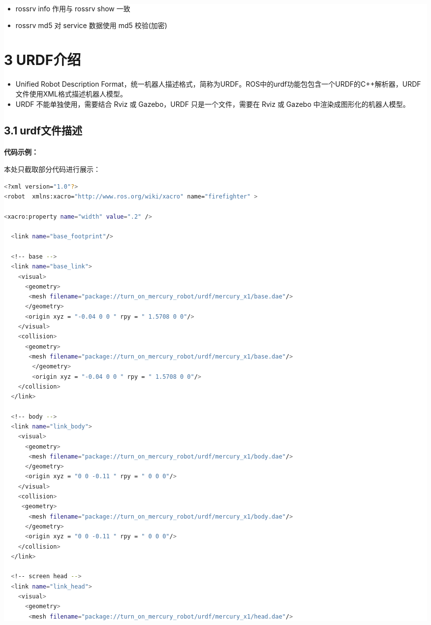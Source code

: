 * rossrv info
作用与 rossrv show 一致

* rossrv md5
对 service 数据使用 md5 校验(加密)



# 3 URDF介绍

* Unified Robot Description Format，统一机器人描述格式，简称为URDF。ROS中的urdf功能包包含一个URDF的C++解析器，URDF文件使用XML格式描述机器人模型。
* URDF 不能单独使用，需要结合 Rviz 或 Gazebo，URDF 只是一个文件，需要在 Rviz 或 Gazebo 中渲染成图形化的机器人模型。

## 3.1 urdf文件描述

**代码示例：**

本处只截取部分代码进行展示：

```bash
<?xml version="1.0"?>
<robot  xmlns:xacro="http://www.ros.org/wiki/xacro" name="firefighter" >
	
<xacro:property name="width" value=".2" />

  <link name="base_footprint"/>

  <!-- base -->
  <link name="base_link">
    <visual>
      <geometry>
       <mesh filename="package://turn_on_mercury_robot/urdf/mercury_x1/base.dae"/>
      </geometry>
      <origin xyz = "-0.04 0 0 " rpy = " 1.5708 0 0"/>
    </visual>
    <collision>
      <geometry>
       <mesh filename="package://turn_on_mercury_robot/urdf/mercury_x1/base.dae"/>
        </geometry>
        <origin xyz = "-0.04 0 0 " rpy = " 1.5708 0 0"/>
    </collision>
  </link>

  <!-- body -->
  <link name="link_body">
    <visual>
      <geometry>
       <mesh filename="package://turn_on_mercury_robot/urdf/mercury_x1/body.dae"/>
      </geometry>
      <origin xyz = "0 0 -0.11 " rpy = " 0 0 0"/>
    </visual>
    <collision>
     <geometry>
       <mesh filename="package://turn_on_mercury_robot/urdf/mercury_x1/body.dae"/>
      </geometry>
      <origin xyz = "0 0 -0.11 " rpy = " 0 0 0"/>
    </collision>
  </link>

  <!-- screen head -->
  <link name="link_head">
    <visual>
      <geometry>
       <mesh filename="package://turn_on_mercury_robot/urdf/mercury_x1/head.dae"/>
```